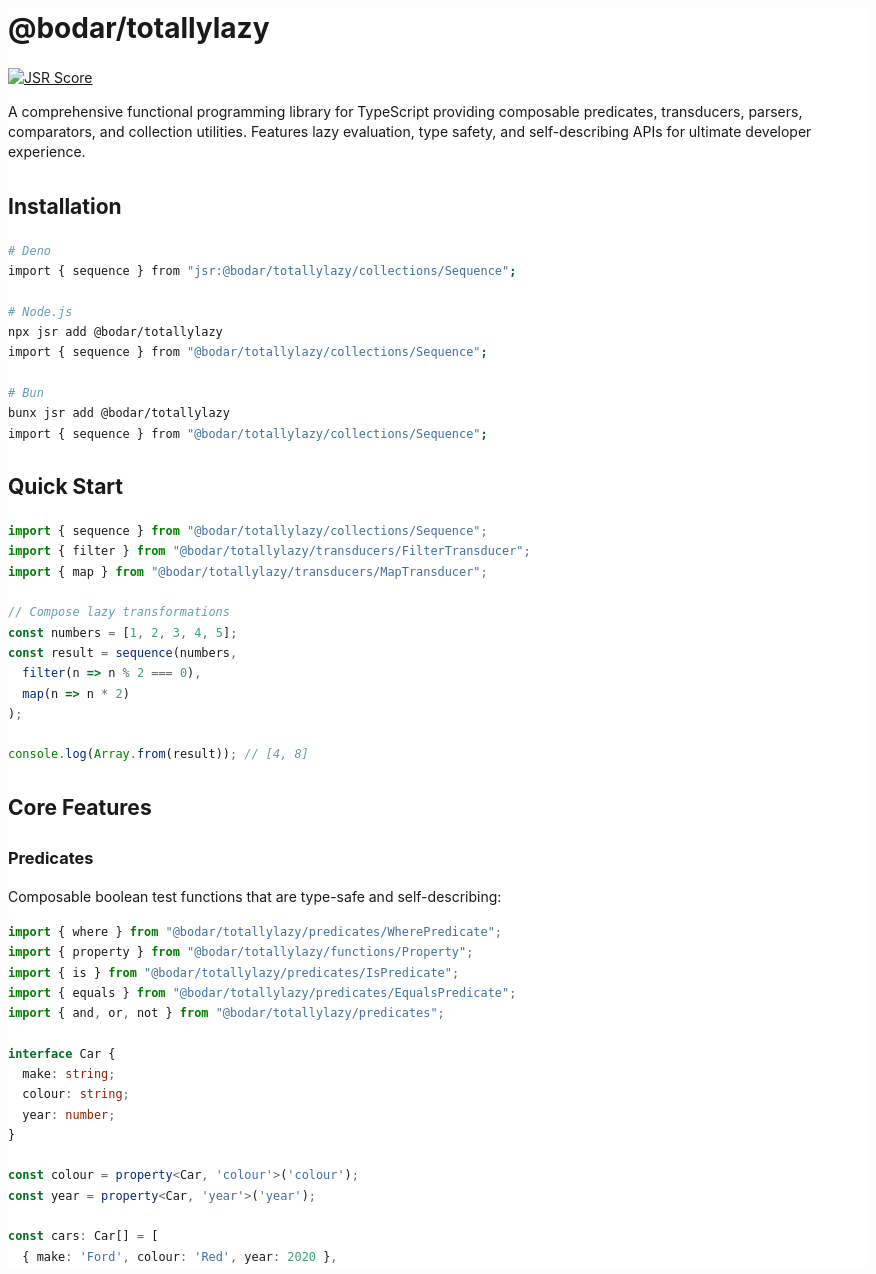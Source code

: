 # @bodar/totallylazy
[![JSR Score](https://jsr.io/badges/@bodar/totallylazy/score)](https://jsr.io/@bodar/totallylazy)

A comprehensive functional programming library for TypeScript providing composable predicates, transducers, parsers, comparators, and collection utilities. Features lazy evaluation, type safety, and self-describing APIs for ultimate developer experience.

## Installation

```bash
# Deno
import { sequence } from "jsr:@bodar/totallylazy/collections/Sequence";

# Node.js
npx jsr add @bodar/totallylazy
import { sequence } from "@bodar/totallylazy/collections/Sequence";

# Bun
bunx jsr add @bodar/totallylazy
import { sequence } from "@bodar/totallylazy/collections/Sequence";
```

## Quick Start

```typescript
import { sequence } from "@bodar/totallylazy/collections/Sequence";
import { filter } from "@bodar/totallylazy/transducers/FilterTransducer";
import { map } from "@bodar/totallylazy/transducers/MapTransducer";

// Compose lazy transformations
const numbers = [1, 2, 3, 4, 5];
const result = sequence(numbers,
  filter(n => n % 2 === 0),
  map(n => n * 2)
);

console.log(Array.from(result)); // [4, 8]
```

## Core Features

### Predicates

Composable boolean test functions that are type-safe and self-describing:

```typescript
import { where } from "@bodar/totallylazy/predicates/WherePredicate";
import { property } from "@bodar/totallylazy/functions/Property";
import { is } from "@bodar/totallylazy/predicates/IsPredicate";
import { equals } from "@bodar/totallylazy/predicates/EqualsPredicate";
import { and, or, not } from "@bodar/totallylazy/predicates";

interface Car {
  make: string;
  colour: string;
  year: number;
}

const colour = property<Car, 'colour'>('colour');
const year = property<Car, 'year'>('year');

const cars: Car[] = [
  { make: 'Ford', colour: 'Red', year: 2020 },
```